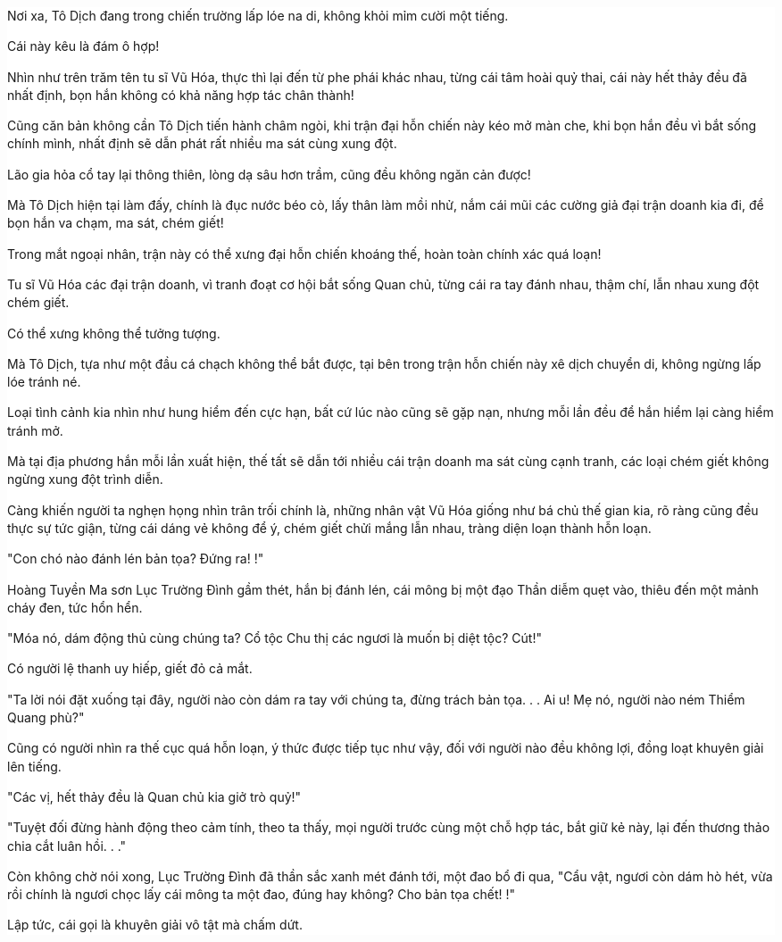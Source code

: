 Nơi xa, Tô Dịch đang trong chiến trường lấp lóe na di, không khỏi mỉm cười một tiếng.

Cái này kêu là đám ô hợp!

Nhìn như trên trăm tên tu sĩ Vũ Hóa, thực thì lại đến từ phe phái khác nhau, từng cái tâm hoài quỷ thai, cái này hết thảy đều đã nhất định, bọn hắn không có khả năng hợp tác chân thành!

Cũng căn bản không cần Tô Dịch tiến hành châm ngòi, khi trận đại hỗn chiến này kéo mở màn che, khi bọn hắn đều vì bắt sống chính mình, nhất định sẽ dẫn phát rất nhiều ma sát cùng xung đột.

Lão gia hỏa cổ tay lại thông thiên, lòng dạ sâu hơn trầm, cũng đều không ngăn cản được!

Mà Tô Dịch hiện tại làm đấy, chính là đục nước béo cò, lấy thân làm mồi nhử, nắm cái mũi các cường giả đại trận doanh kia đi, để bọn hắn va chạm, ma sát, chém giết!

Trong mắt ngoại nhân, trận này có thể xưng đại hỗn chiến khoáng thế, hoàn toàn chính xác quá loạn!

Tu sĩ Vũ Hóa các đại trận doanh, vì tranh đoạt cơ hội bắt sống Quan chủ, từng cái ra tay đánh nhau, thậm chí, lẫn nhau xung đột chém giết.

Có thể xưng không thể tưởng tượng.

Mà Tô Dịch, tựa như một đầu cá chạch không thể bắt được, tại bên trong trận hỗn chiến này xê dịch chuyển di, không ngừng lấp lóe tránh né.

Loại tình cảnh kia nhìn như hung hiểm đến cực hạn, bất cứ lúc nào cũng sẽ gặp nạn, nhưng mỗi lần đều để hắn hiểm lại càng hiểm tránh mở.

Mà tại địa phương hắn mỗi lần xuất hiện, thế tất sẽ dẫn tới nhiều cái trận doanh ma sát cùng cạnh tranh, các loại chém giết không ngừng xung đột trình diễn.

Càng khiến người ta nghẹn họng nhìn trân trối chính là, những nhân vật Vũ Hóa giống như bá chủ thế gian kia, rõ ràng cũng đều thực sự tức giận, từng cái dáng vẻ không để ý, chém giết chửi mắng lẫn nhau, tràng diện loạn thành hỗn loạn.

"Con chó nào đánh lén bản tọa? Đứng ra! !"

Hoàng Tuyền Ma sơn Lục Trường Đình gầm thét, hắn bị đánh lén, cái mông bị một đạo Thần diễm quẹt vào, thiêu đến một mảnh cháy đen, tức hổn hển.

"Móa nó, dám động thủ cùng chúng ta? Cổ tộc Chu thị các ngươi là muốn bị diệt tộc? Cút!"

Có người lệ thanh uy hiếp, giết đỏ cả mắt.

"Ta lời nói đặt xuống tại đây, người nào còn dám ra tay với chúng ta, đừng trách bản tọa. . . Ai u! Mẹ nó, người nào ném Thiểm Quang phù?"

Cũng có người nhìn ra thế cục quá hỗn loạn, ý thức được tiếp tục như vậy, đối với người nào đều không lợi, đồng loạt khuyên giải lên tiếng.

"Các vị, hết thảy đều là Quan chủ kia giở trò quỷ!"

"Tuyệt đối đừng hành động theo cảm tính, theo ta thấy, mọi người trước cùng một chỗ hợp tác, bắt giữ kẻ này, lại đến thương thảo chia cắt luân hồi. . ."

Còn không chờ nói xong, Lục Trường Đình đã thần sắc xanh mét đánh tới, một đao bổ đi qua, "Cẩu vật, ngươi còn dám hò hét, vừa rồi chính là ngươi chọc lấy cái mông ta một đao, đúng hay không? Cho bản tọa chết! !"

Lập tức, cái gọi là khuyên giải vô tật mà chấm dứt.
